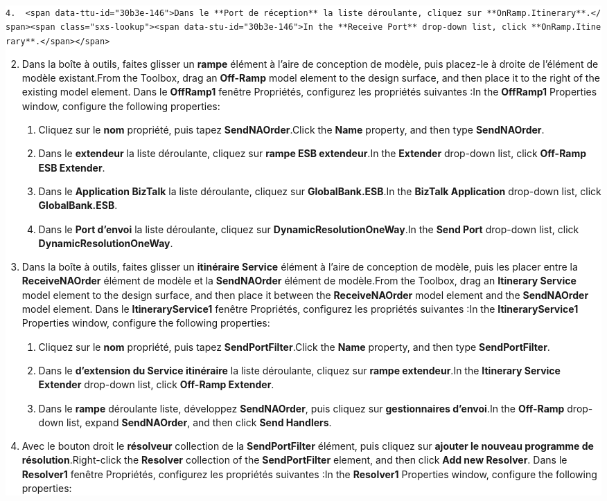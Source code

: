     4.  <span data-ttu-id="30b3e-146">Dans le **Port de réception** la liste déroulante, cliquez sur **OnRamp.Itinerary**.</span><span class="sxs-lookup"><span data-stu-id="30b3e-146">In the **Receive Port** drop-down list, click **OnRamp.Itinerary**.</span></span>  
  
2.  <span data-ttu-id="30b3e-147">Dans la boîte à outils, faites glisser un **rampe** élément à l’aire de conception de modèle, puis placez-le à droite de l’élément de modèle existant.</span><span class="sxs-lookup"><span data-stu-id="30b3e-147">From the Toolbox, drag an **Off-Ramp** model element to the design surface, and then place it to the right of the existing model element.</span></span> <span data-ttu-id="30b3e-148">Dans le **OffRamp1** fenêtre Propriétés, configurez les propriétés suivantes :</span><span class="sxs-lookup"><span data-stu-id="30b3e-148">In the **OffRamp1** Properties window, configure the following properties:</span></span>  
  
    1.  <span data-ttu-id="30b3e-149">Cliquez sur le **nom** propriété, puis tapez **SendNAOrder**.</span><span class="sxs-lookup"><span data-stu-id="30b3e-149">Click the **Name** property, and then type **SendNAOrder**.</span></span>  
  
    2.  <span data-ttu-id="30b3e-150">Dans le **extendeur** la liste déroulante, cliquez sur **rampe ESB extendeur**.</span><span class="sxs-lookup"><span data-stu-id="30b3e-150">In the **Extender** drop-down list, click **Off-Ramp ESB Extender**.</span></span>  
  
    3.  <span data-ttu-id="30b3e-151">Dans le **Application BizTalk** la liste déroulante, cliquez sur **GlobalBank.ESB**.</span><span class="sxs-lookup"><span data-stu-id="30b3e-151">In the **BizTalk Application** drop-down list, click **GlobalBank.ESB**.</span></span>  
  
    4.  <span data-ttu-id="30b3e-152">Dans le **Port d’envoi** la liste déroulante, cliquez sur **DynamicResolutionOneWay**.</span><span class="sxs-lookup"><span data-stu-id="30b3e-152">In the **Send Port** drop-down list, click **DynamicResolutionOneWay**.</span></span>  
  
3.  <span data-ttu-id="30b3e-153">Dans la boîte à outils, faites glisser un **itinéraire Service** élément à l’aire de conception de modèle, puis les placer entre la **ReceiveNAOrder** élément de modèle et la **SendNAOrder** élément de modèle.</span><span class="sxs-lookup"><span data-stu-id="30b3e-153">From the Toolbox, drag an **Itinerary Service** model element to the design surface, and then place it between the **ReceiveNAOrder** model element and the **SendNAOrder** model element.</span></span> <span data-ttu-id="30b3e-154">Dans le **ItineraryService1** fenêtre Propriétés, configurez les propriétés suivantes :</span><span class="sxs-lookup"><span data-stu-id="30b3e-154">In the **ItineraryService1** Properties window, configure the following properties:</span></span>  
  
    1.  <span data-ttu-id="30b3e-155">Cliquez sur le **nom** propriété, puis tapez **SendPortFilter**.</span><span class="sxs-lookup"><span data-stu-id="30b3e-155">Click the **Name** property, and then type **SendPortFilter**.</span></span>  
  
    2.  <span data-ttu-id="30b3e-156">Dans le **d’extension du Service itinéraire** la liste déroulante, cliquez sur **rampe extendeur**.</span><span class="sxs-lookup"><span data-stu-id="30b3e-156">In the **Itinerary Service Extender** drop-down list, click **Off-Ramp Extender**.</span></span>  
  
    3.  <span data-ttu-id="30b3e-157">Dans le **rampe** déroulante liste, développez **SendNAOrder**, puis cliquez sur **gestionnaires d’envoi**.</span><span class="sxs-lookup"><span data-stu-id="30b3e-157">In the **Off-Ramp** drop-down list, expand **SendNAOrder**, and then click **Send Handlers**.</span></span>  
  
4.  <span data-ttu-id="30b3e-158">Avec le bouton droit le **résolveur** collection de la **SendPortFilter** élément, puis cliquez sur **ajouter le nouveau programme de résolution**.</span><span class="sxs-lookup"><span data-stu-id="30b3e-158">Right-click the **Resolver** collection of the **SendPortFilter** element, and then click **Add new Resolver**.</span></span> <span data-ttu-id="30b3e-159">Dans le **Resolver1** fenêtre Propriétés, configurez les propriétés suivantes :</span><span class="sxs-lookup"><span data-stu-id="30b3e-159">In the **Resolver1** Properties window, configure the following properties:</span></span>  
  